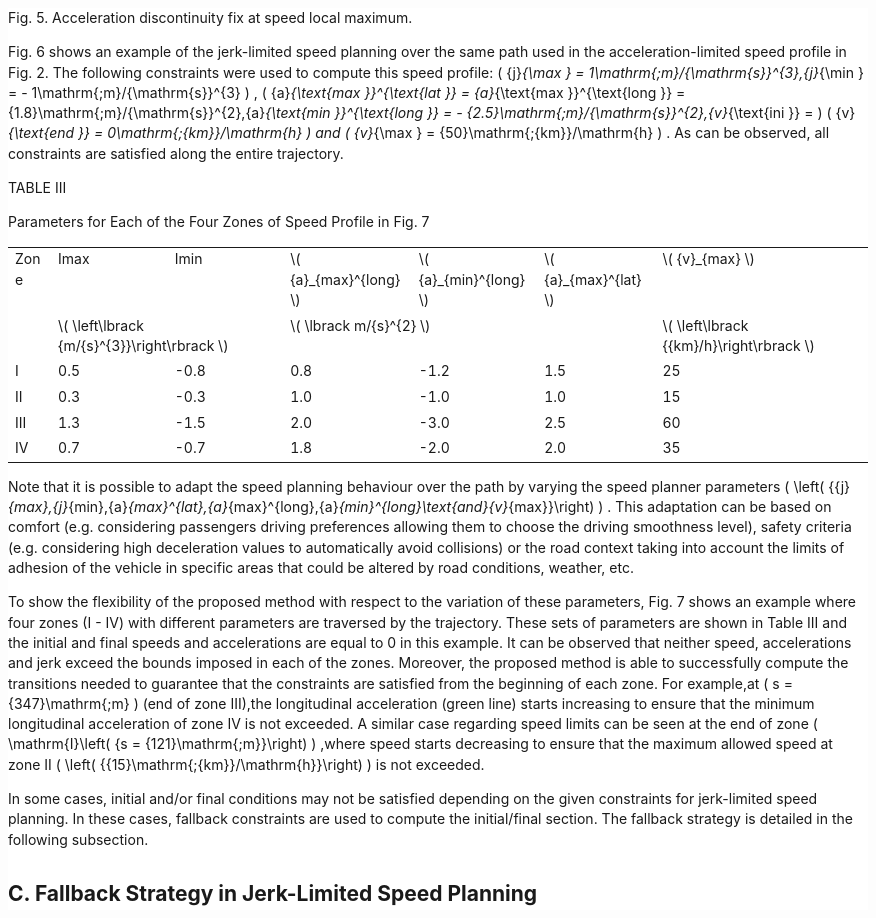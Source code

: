 Fig. 5. Acceleration discontinuity fix at speed local maximum.



Fig. 6 shows an example of the jerk-limited speed planning over the same path used in the acceleration-limited speed profile in Fig. 2. The following constraints were used to compute this speed profile: \( {j}_{\max } = 1\mathrm{\;m}/{\mathrm{s}}^{3},{j}_{\min } =  - 1\mathrm{\;m}/{\mathrm{s}}^{3} \) , \( {a}_{\text{max }}^{\text{lat }} = {a}_{\text{max }}^{\text{long }} = {1.8}\mathrm{\;m}/{\mathrm{s}}^{2},{a}_{\text{min }}^{\text{long }} =  - {2.5}\mathrm{\;m}/{\mathrm{s}}^{2},{v}_{\text{ini }} = \) \( {v}_{\text{end }} = 0\mathrm{\;{km}}/\mathrm{h} \) and \( {v}_{\max } = {50}\mathrm{\;{km}}/\mathrm{h} \) . As can be observed, all constraints are satisfied along the entire trajectory.



TABLE III

Parameters for Each of the Four Zones of Speed Profile in Fig. 7

<table><tr><td rowspan="2">Zone</td><td>Imax</td><td>Imin</td><td>\( {a}_{max}^{long} \)</td><td>\( {a}_{min}^{long} \)</td><td>\( {a}_{max}^{lat} \)</td><td>\( {v}_{max} \)</td></tr><tr><td colspan="2">\( \left\lbrack  {m/{s}^{3}}\right\rbrack \)</td><td colspan="3">\( \lbrack m/{s}^{2} \)</td><td>\( \left\lbrack  {{km}/h}\right\rbrack \)</td></tr><tr><td>I</td><td>0.5</td><td>-0.8</td><td>0.8</td><td>-1.2</td><td>1.5</td><td>25</td></tr><tr><td>II</td><td>0.3</td><td>-0.3</td><td>1.0</td><td>-1.0</td><td>1.0</td><td>15</td></tr><tr><td>III</td><td>1.3</td><td>-1.5</td><td>2.0</td><td>-3.0</td><td>2.5</td><td>60</td></tr><tr><td>IV</td><td>0.7</td><td>-0.7</td><td>1.8</td><td>-2.0</td><td>2.0</td><td>35</td></tr></table>



Note that it is possible to adapt the speed planning behaviour over the path by varying the speed planner parameters \( \left( {{j}_{max},{j}_{min},{a}_{max}^{lat},{a}_{max}^{long},{a}_{min}^{long}\text{and}{v}_{max}}\right) \) . This adaptation can be based on comfort (e.g. considering passengers driving preferences allowing them to choose the driving smoothness level), safety criteria (e.g. considering high deceleration values to automatically avoid collisions) or the road context taking into account the limits of adhesion of the vehicle in specific areas that could be altered by road conditions, weather, etc.

To show the flexibility of the proposed method with respect to the variation of these parameters, Fig. 7 shows an example where four zones (I - IV) with different parameters are traversed by the trajectory. These sets of parameters are shown in Table III and the initial and final speeds and accelerations are equal to 0 in this example. It can be observed that neither speed, accelerations and jerk exceed the bounds imposed in each of the zones. Moreover, the proposed method is able to successfully compute the transitions needed to guarantee that the constraints are satisfied from the beginning of each zone. For example,at \( s = {347}\mathrm{\;m} \) (end of zone III),the longitudinal acceleration (green line) starts increasing to ensure that the minimum longitudinal acceleration of zone IV is not exceeded. A similar case regarding speed limits can be seen at the end of zone \( \mathrm{I}\left( {s = {121}\mathrm{\;m}}\right) \) ,where speed starts decreasing to ensure that the maximum allowed speed at zone II \( \left( {{15}\mathrm{\;{km}}/\mathrm{h}}\right) \) is not exceeded.

In some cases, initial and/or final conditions may not be satisfied depending on the given constraints for jerk-limited speed planning. In these cases, fallback constraints are used to compute the initial/final section. The fallback strategy is detailed in the following subsection.

## C. Fallback Strategy in Jerk-Limited Speed Planning
